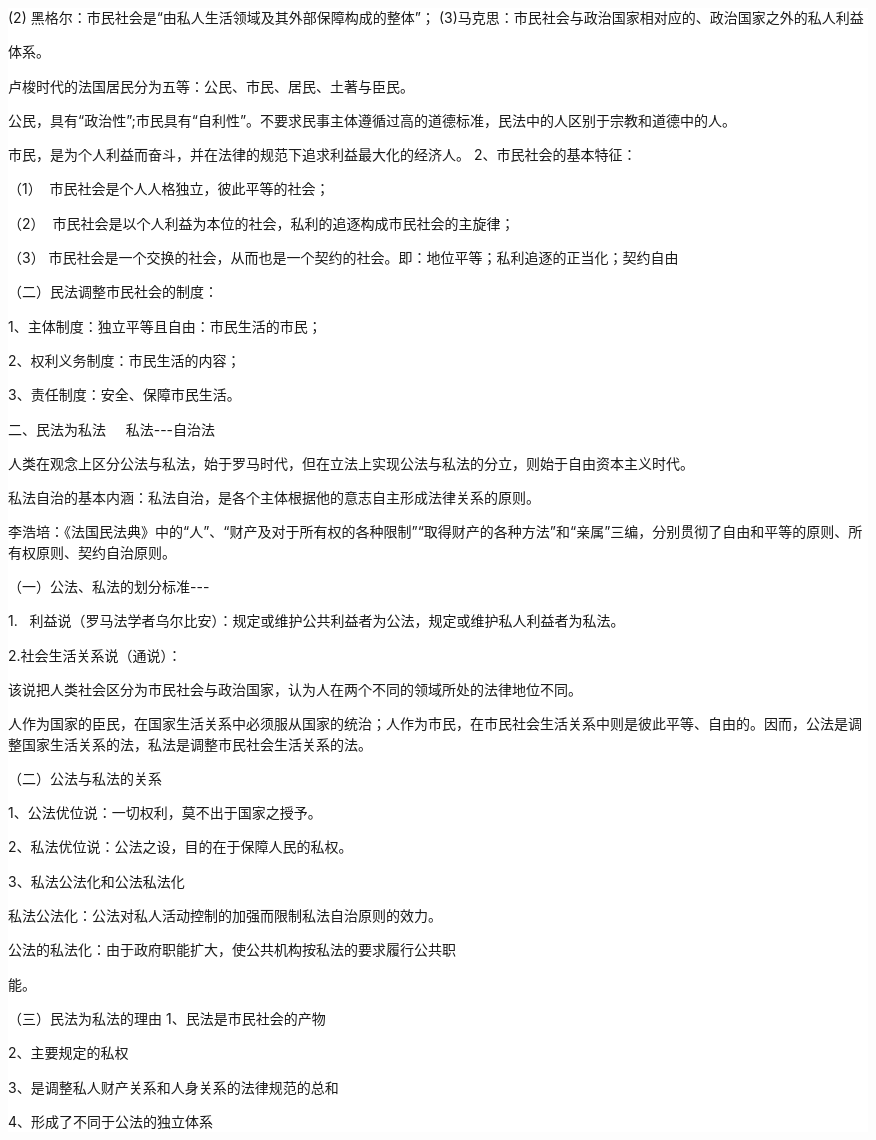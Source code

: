 (2) 黑格尔：市民社会是“由私人生活领域及其外部保障构成的整体”； (3)马克思：市民社会与政治国家相对应的、政治国家之外的私人利益

体系。

卢梭时代的法国居民分为五等：公民、市民、居民、土著与臣民。

公民，具有“政治性”;市民具有“自利性”。不要求民事主体遵循过高的道德标准，民法中的人区别于宗教和道德中的人。

市民，是为个人利益而奋斗，并在法律的规范下追求利益最大化的经济人。 2、市民社会的基本特征：

（1）  市民社会是个人人格独立，彼此平等的社会；

（2）  市民社会是以个人利益为本位的社会，私利的追逐构成市民社会的主旋律；

（3） 市民社会是一个交换的社会，从而也是一个契约的社会。即：地位平等；私利追逐的正当化；契约自由

（二）民法调整市民社会的制度：

1、主体制度：独立平等且自由：市民生活的市民；

2、权利义务制度：市民生活的内容；

3、责任制度：安全、保障市民生活。

  

二、民法为私法     私法---自治法

人类在观念上区分公法与私法，始于罗马时代，但在立法上实现公法与私法的分立，则始于自由资本主义时代。

私法自治的基本内涵：私法自治，是各个主体根据他的意志自主形成法律关系的原则。

李浩培：《法国民法典》中的“人”、“财产及对于所有权的各种限制”“取得财产的各种方法”和“亲属”三编，分别贯彻了自由和平等的原则、所有权原则、契约自治原则。

（一）公法、私法的划分标准---

1.   利益说（罗马法学者乌尔比安）：规定或维护公共利益者为公法，规定或维护私人利益者为私法。

2.社会生活关系说（通说）：

该说把人类社会区分为市民社会与政治国家，认为人在两个不同的领域所处的法律地位不同。

人作为国家的臣民，在国家生活关系中必须服从国家的统治；人作为市民，在市民社会生活关系中则是彼此平等、自由的。因而，公法是调整国家生活关系的法，私法是调整市民社会生活关系的法。

（二）公法与私法的关系

1、公法优位说：一切权利，莫不出于国家之授予。

2、私法优位说：公法之设，目的在于保障人民的私权。

3、私法公法化和公法私法化

私法公法化：公法对私人活动控制的加强而限制私法自治原则的效力。

  

公法的私法化：由于政府职能扩大，使公共机构按私法的要求履行公共职

能。

（三）民法为私法的理由 1、民法是市民社会的产物

2、主要规定的私权

3、是调整私人财产关系和人身关系的法律规范的总和

4、形成了不同于公法的独立体系
